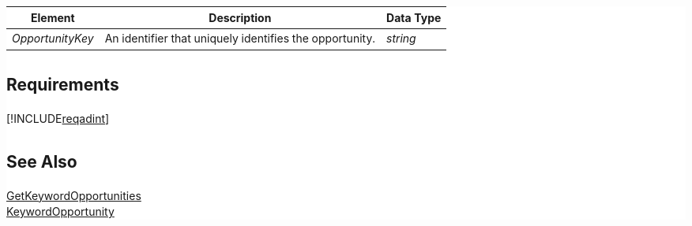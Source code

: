 |Element|Description|Data Type|
|-----------|---------------|-------------|
|*OpportunityKey*|An identifier that uniquely identifies the opportunity.|*string*|

## Requirements
[!INCLUDE[reqadint](../adinsight-api/includes/reqadint.md)]
## See Also
[GetKeywordOpportunities](../adinsight-api/getkeywordopportunities-service-operation.md)  
[KeywordOpportunity](../adinsight-api/keywordopportunity-data-object.md)  

